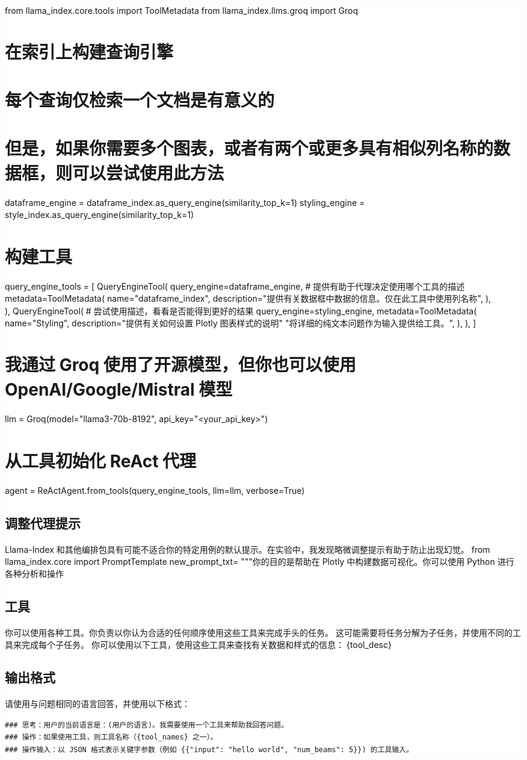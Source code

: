 from llama_index.core.tools import ToolMetadata
from llama_index.llms.groq import Groq
# 在索引上构建查询引擎
# 每个查询仅检索一个文档是有意义的
# 但是，如果你需要多个图表，或者有两个或更多具有相似列名称的数据框，则可以尝试使用此方法
dataframe_engine = dataframe_index.as_query_engine(similarity_top_k=1)
styling_engine = style_index.as_query_engine(similarity_top_k=1)
# 构建工具
query_engine_tools = [
    QueryEngineTool(
        query_engine=dataframe_engine,
        # 提供有助于代理决定使用哪个工具的描述
        metadata=ToolMetadata(
            name="dataframe_index",
            description="提供有关数据框中数据的信息。仅在此工具中使用列名称",
        ),
        \
    ),
    QueryEngineTool(
        # 尝试使用描述，看看是否能得到更好的结果
        query_engine=styling_engine,
        metadata=ToolMetadata(
            name="Styling",
            description="提供有关如何设置 Plotly 图表样式的说明"
            "将详细的纯文本问题作为输入提供给工具。",
        ),
    ),
]
# 我通过 Groq 使用了开源模型，但你也可以使用 OpenAI/Google/Mistral 模型
llm = Groq(model="llama3-70b-8192", api_key="<your_api_key>")
# 从工具初始化 ReAct 代理
agent = ReActAgent.from_tools(query_engine_tools, llm=llm, verbose=True)
## 调整代理提示
Llama-Index 和其他编排包具有可能不适合你的特定用例的默认提示。在实验中，我发现略微调整提示有助于防止出现幻觉。
from llama_index.core import PromptTemplate
new_prompt_txt= """你的目的是帮助在 Plotly 中构建数据可视化。你可以使用 Python 进行各种分析和操作
## 工具
你可以使用各种工具。你负责以你认为合适的任何顺序使用这些工具来完成手头的任务。
这可能需要将任务分解为子任务，并使用不同的工具来完成每个子任务。
你可以使用以下工具，使用这些工具来查找有关数据和样式的信息：
{tool_desc}
## 输出格式
请使用与问题相同的语言回答，并使用以下格式：
```
### 思考：用户的当前语言是：(用户的语言)。我需要使用一个工具来帮助我回答问题。
### 操作：如果使用工具，则工具名称（{tool_names} 之一）。
### 操作输入：以 JSON 格式表示关键字参数（例如 {{"input": "hello world", "num_beams": 5}}) 的工具输入。

```